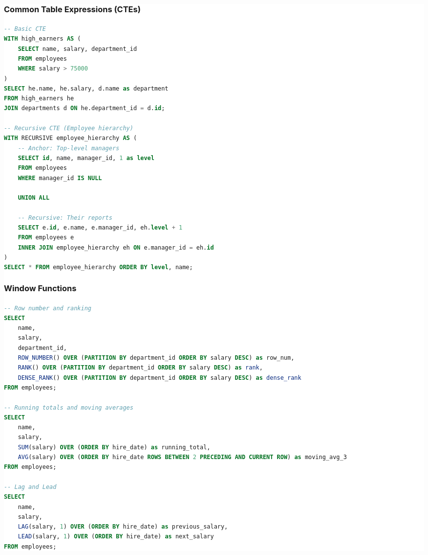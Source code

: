 ### Common Table Expressions (CTEs)
```sql
-- Basic CTE
WITH high_earners AS (
    SELECT name, salary, department_id
    FROM employees
    WHERE salary > 75000
)
SELECT he.name, he.salary, d.name as department
FROM high_earners he
JOIN departments d ON he.department_id = d.id;

-- Recursive CTE (Employee hierarchy)
WITH RECURSIVE employee_hierarchy AS (
    -- Anchor: Top-level managers
    SELECT id, name, manager_id, 1 as level
    FROM employees
    WHERE manager_id IS NULL
    
    UNION ALL
    
    -- Recursive: Their reports
    SELECT e.id, e.name, e.manager_id, eh.level + 1
    FROM employees e
    INNER JOIN employee_hierarchy eh ON e.manager_id = eh.id
)
SELECT * FROM employee_hierarchy ORDER BY level, name;
```

### Window Functions
```sql
-- Row number and ranking
SELECT 
    name,
    salary,
    department_id,
    ROW_NUMBER() OVER (PARTITION BY department_id ORDER BY salary DESC) as row_num,
    RANK() OVER (PARTITION BY department_id ORDER BY salary DESC) as rank,
    DENSE_RANK() OVER (PARTITION BY department_id ORDER BY salary DESC) as dense_rank
FROM employees;

-- Running totals and moving averages
SELECT 
    name,
    salary,
    SUM(salary) OVER (ORDER BY hire_date) as running_total,
    AVG(salary) OVER (ORDER BY hire_date ROWS BETWEEN 2 PRECEDING AND CURRENT ROW) as moving_avg_3
FROM employees;

-- Lag and Lead
SELECT 
    name,
    salary,
    LAG(salary, 1) OVER (ORDER BY hire_date) as previous_salary,
    LEAD(salary, 1) OVER (ORDER BY hire_date) as next_salary
FROM employees;
```
